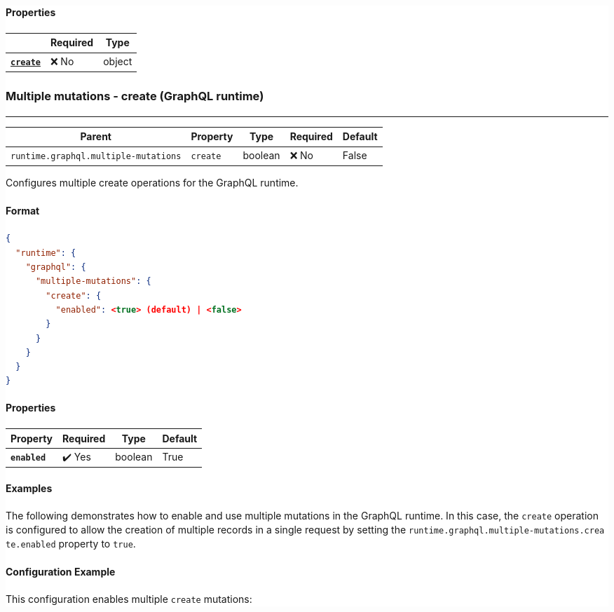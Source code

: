 #### Properties

| | Required | Type |
|-|-|-|
| **[`create`](#multiple-mutations---create-graphql-runtime)** | ❌ No | object |


### Multiple mutations - create (GraphQL runtime)

---

| Parent | Property | Type | Required | Default |
|-|-|-|-|-|
| `runtime.graphql.multiple-mutations` | `create` | boolean | ❌ No | False |

Configures multiple create operations for the GraphQL runtime.

#### Format

```json
{
  "runtime": {
    "graphql": {
      "multiple-mutations": {
        "create": {
          "enabled": <true> (default) | <false>
        }
      }
    }
  }
}
```

#### Properties

| Property | Required | Type | Default |
|-|-|-|-|
| **`enabled`** | ✔️ Yes | boolean | True | 

#### Examples

The following demonstrates how to enable and use multiple mutations in the GraphQL runtime. In this case, the `create` operation is configured to allow the creation of multiple records in a single request by setting the `runtime.graphql.multiple-mutations.create.enabled` property to `true`.

#### Configuration Example

This configuration enables multiple `create` mutations:
